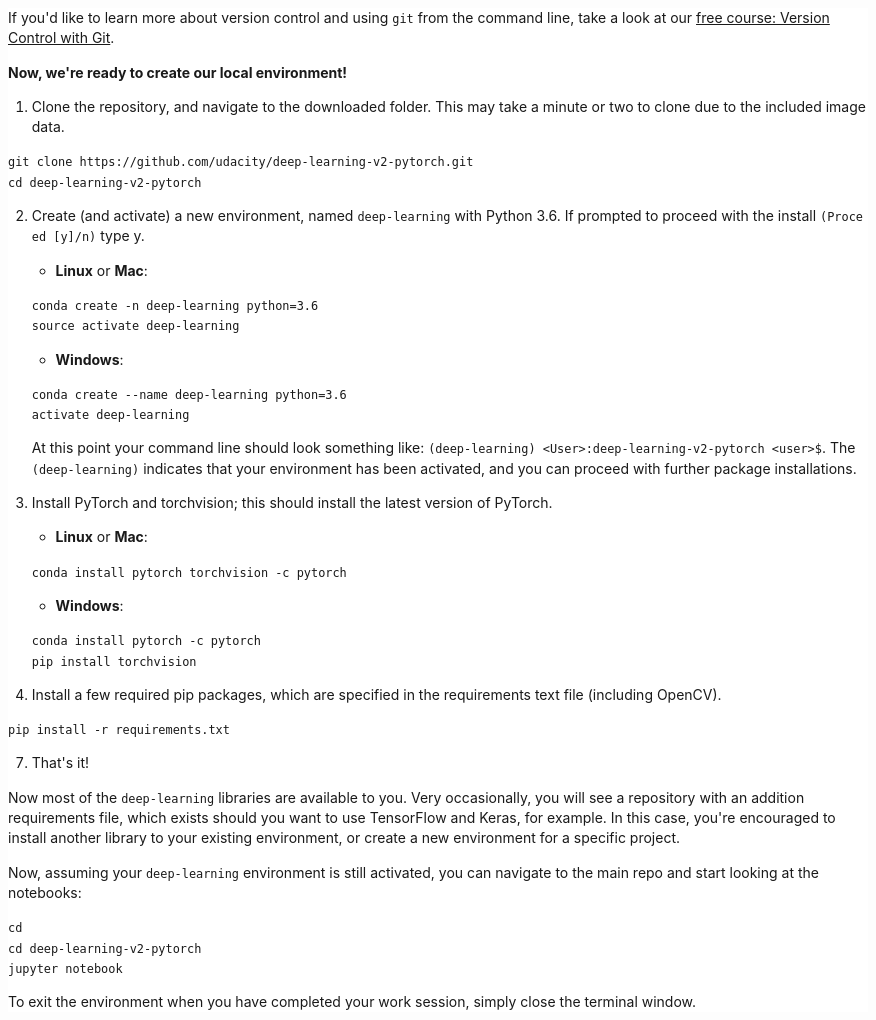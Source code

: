 If you'd like to learn more about version control and using `git` from the command line, take a look at our [free course: Version Control with Git](https://www.udacity.com/course/version-control-with-git--ud123).

**Now, we're ready to create our local environment!**

1. Clone the repository, and navigate to the downloaded folder. This may take a minute or two to clone due to the included image data.
```
git clone https://github.com/udacity/deep-learning-v2-pytorch.git
cd deep-learning-v2-pytorch
```

2. Create (and activate) a new environment, named `deep-learning` with Python 3.6. If prompted to proceed with the install `(Proceed [y]/n)` type y.

	- __Linux__ or __Mac__: 
	```
	conda create -n deep-learning python=3.6
	source activate deep-learning
	```
	- __Windows__: 
	```
	conda create --name deep-learning python=3.6
	activate deep-learning
	```
	
	At this point your command line should look something like: `(deep-learning) <User>:deep-learning-v2-pytorch <user>$`. The `(deep-learning)` indicates that your environment has been activated, and you can proceed with further package installations.

3. Install PyTorch and torchvision; this should install the latest version of PyTorch.
	
	- __Linux__ or __Mac__: 
	```
	conda install pytorch torchvision -c pytorch 
	```
	- __Windows__: 
	```
	conda install pytorch -c pytorch
	pip install torchvision
	```

6. Install a few required pip packages, which are specified in the requirements text file (including OpenCV).
```
pip install -r requirements.txt
```

7. That's it!

Now most of the `deep-learning` libraries are available to you. Very occasionally, you will see a repository with an addition requirements file, which exists should you want to use TensorFlow and Keras, for example. In this case, you're encouraged to install another library to your existing environment, or create a new environment for a specific project. 

Now, assuming your `deep-learning` environment is still activated, you can navigate to the main repo and start looking at the notebooks:

```
cd
cd deep-learning-v2-pytorch
jupyter notebook
```

To exit the environment when you have completed your work session, simply close the terminal window.


[win64]: https://repo.continuum.io/miniconda/Miniconda3-latest-Windows-x86_64.exe
[win32]: https://repo.continuum.io/miniconda/Miniconda3-latest-Windows-x86.exe
[mac64]: https://repo.continuum.io/miniconda/Miniconda3-latest-MacOSX-x86_64.sh
[lin64]: https://repo.continuum.io/miniconda/Miniconda3-latest-Linux-x86_64.sh
[lin32]: https://repo.continuum.io/miniconda/Miniconda3-latest-Linux-x86.sh